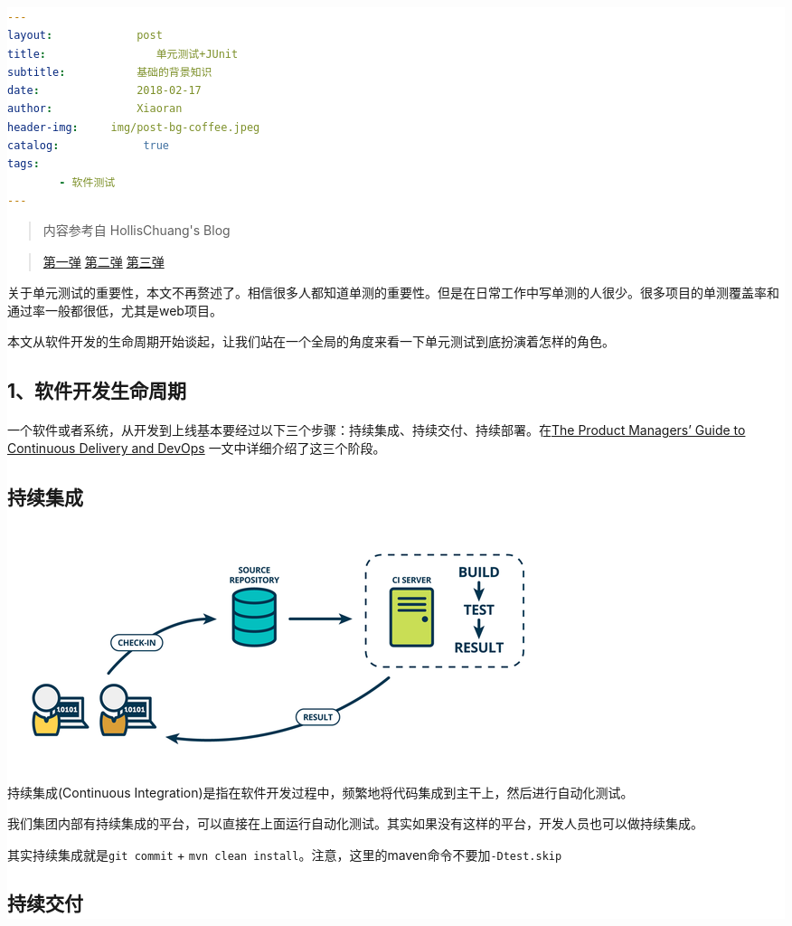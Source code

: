 ```yaml
---
layout:             post
title:                 单元测试+JUnit
subtitle:           基础的背景知识
date:      	        2018-02-17
author:             Xiaoran
header-img:     img/post-bg-coffee.jpeg
catalog: 	         true
tags:
        - 软件测试
---
```


>内容参考自 HollisChuang's Blog

> [第一弹](http://www.hollischuang.com/archives/1738) [第二弹](http://www.hollischuang.com/archives/1755) [第三弹](http://www.hollischuang.com/archives/1760) 

关于单元测试的重要性，本文不再赘述了。相信很多人都知道单测的重要性。但是在日常工作中写单测的人很少。很多项目的单测覆盖率和通过率一般都很低，尤其是web项目。

本文从软件开发的生命周期开始谈起，让我们站在一个全局的角度来看一下单元测试到底扮演着怎样的角色。

1、软件开发生命周期
-
一个软件或者系统，从开发到上线基本要经过以下三个步骤：持续集成、持续交付、持续部署。在[The Product Managers’ Guide to Continuous Delivery and DevOps](http://www.mindtheproduct.com/2016/02/what-the-hell-are-ci-cd-and-devops-a-cheatsheet-for-the-rest-of-us/) 一文中详细介绍了这三个阶段。

持续集成
-
![](https://raw.githubusercontent.com/xiaoran-tang/xiaoran-tang.github.io/master/img/jicheng.png)

持续集成(Continuous Integration)是指在软件开发过程中，频繁地将代码集成到主干上，然后进行自动化测试。

我们集团内部有持续集成的平台，可以直接在上面运行自动化测试。其实如果没有这样的平台，开发人员也可以做持续集成。

其实持续集成就是`git commit` + `mvn clean install`。注意，这里的maven命令不要加`-Dtest.skip`

持续交付
-